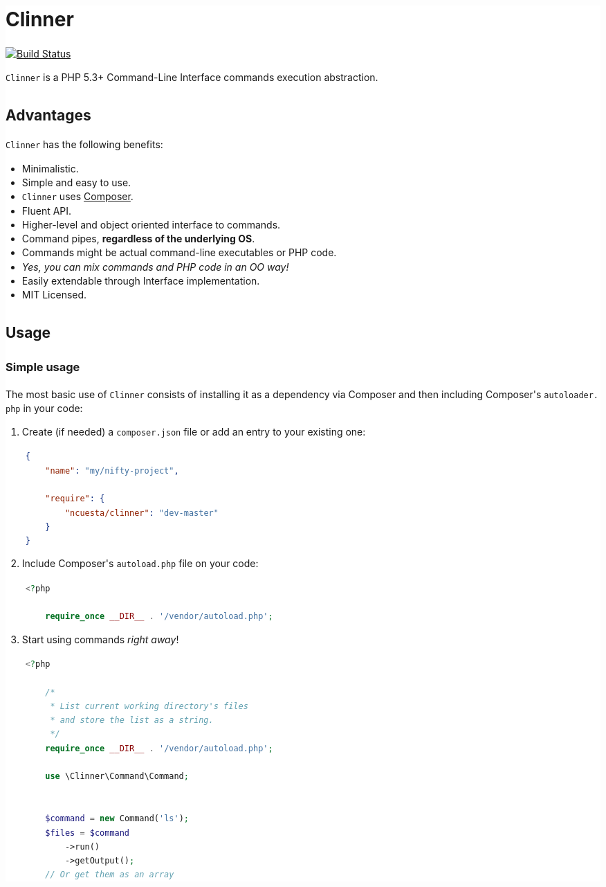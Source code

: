 # Clinner

[![Build Status](https://secure.travis-ci.org/ncuesta/Clinner.png)](http://travis-ci.org/ncuesta/Clinner)

`Clinner` is a PHP 5.3+ Command-Line Interface commands execution abstraction.

## Advantages

`Clinner` has the following benefits:

  * Minimalistic.
  * Simple and easy to use.
  * `Clinner` uses [Composer](http://getcomposer.org).
  * Fluent API.
  * Higher-level and object oriented interface to commands.
  * Command pipes, **regardless of the underlying OS**.
  * Commands might be actual command-line executables or PHP code.
  * *Yes, you can mix commands and PHP code in an OO way!*
  * Easily extendable through Interface implementation.
  * MIT Licensed.

## Usage

### Simple usage

The most basic use of `Clinner` consists of installing it as a dependency via Composer
and then including Composer's `autoloader.php` in your code:

1. Create (if needed) a `composer.json` file or add an entry to your existing one:  
```json
    {
        "name": "my/nifty-project",

        "require": {
            "ncuesta/clinner": "dev-master"
        }
    }
```

2. Include Composer's `autoload.php` file on your code:
```php
    <?php
    
        require_once __DIR__ . '/vendor/autoload.php';
```

3. Start using commands *right away*!
```php
    <?php

        /*
         * List current working directory's files
         * and store the list as a string.
         */
        require_once __DIR__ . '/vendor/autoload.php';

        use \Clinner\Command\Command;


        $command = new Command('ls');
        $files = $command
            ->run()
            ->getOutput();
        // Or get them as an array
```